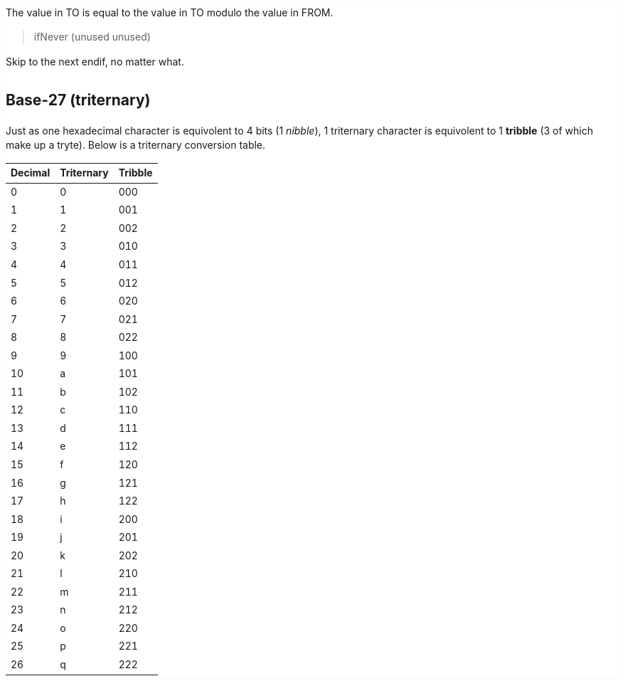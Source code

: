 The value in TO is equal to the value in TO modulo the value in FROM.

> ifNever (unused unused)

Skip to the next endif, no matter what.

## Base-27 (triternary)

Just as one hexadecimal character is equivolent to 4 bits (1 *nibble*),
1 triternary character is equivolent to 1 **tribble** (3 of which make
up a tryte). Below is a triternary conversion table.

| Decimal | Triternary | Tribble |
| ------- | ---------- | ------- |
| 0       | 0          | 000     |
| 1       | 1          | 001     |
| 2       | 2          | 002     |
| 3       | 3          | 010     |
| 4       | 4          | 011     |
| 5       | 5          | 012     |
| 6       | 6          | 020     |
| 7       | 7          | 021     |
| 8       | 8          | 022     |
| 9       | 9          | 100     |
| 10      | a          | 101     |
| 11      | b          | 102     |
| 12      | c          | 110     |
| 13      | d          | 111     |
| 14      | e          | 112     |
| 15      | f          | 120     |
| 16      | g          | 121     |
| 17      | h          | 122     |
| 18      | i          | 200     |
| 19      | j          | 201     |
| 20      | k          | 202     |
| 21      | l          | 210     |
| 22      | m          | 211     |
| 23      | n          | 212     |
| 24      | o          | 220     |
| 25      | p          | 221     |
| 26      | q          | 222     |
